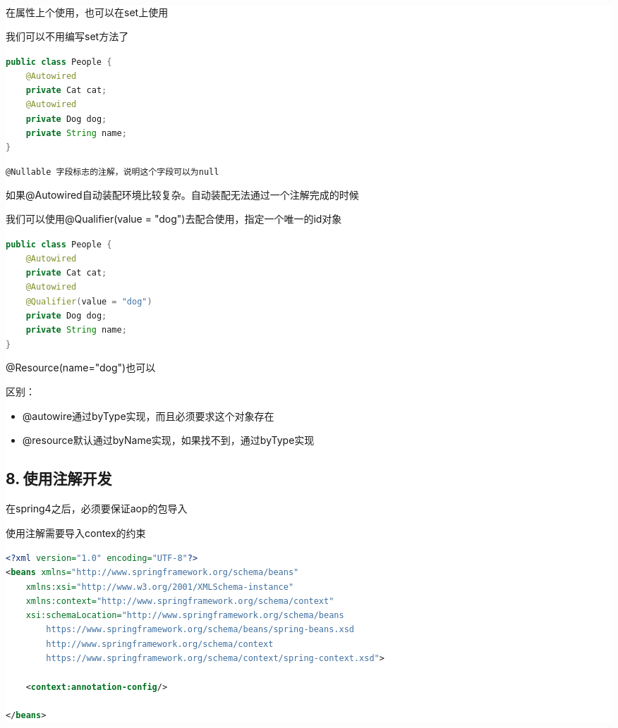 在属性上个使用，也可以在set上使用

我们可以不用编写set方法了

```java
public class People {
    @Autowired
    private Cat cat;
    @Autowired
    private Dog dog;
    private String name;
}
```

```xml
@Nullable 字段标志的注解，说明这个字段可以为null
```

如果@Autowired自动装配环境比较复杂。自动装配无法通过一个注解完成的时候

我们可以使用@Qualifier(value = "dog")去配合使用，指定一个唯一的id对象

```java
public class People {
    @Autowired
    private Cat cat;
    @Autowired
    @Qualifier(value = "dog")
    private Dog dog;
    private String name;
}
```

@Resource(name="dog")也可以

区别：

- @autowire通过byType实现，而且必须要求这个对象存在

- @resource默认通过byName实现，如果找不到，通过byType实现



## 8. 使用注解开发

在spring4之后，必须要保证aop的包导入

使用注解需要导入contex的约束

```xml
<?xml version="1.0" encoding="UTF-8"?>
<beans xmlns="http://www.springframework.org/schema/beans"
    xmlns:xsi="http://www.w3.org/2001/XMLSchema-instance"
    xmlns:context="http://www.springframework.org/schema/context"
    xsi:schemaLocation="http://www.springframework.org/schema/beans
        https://www.springframework.org/schema/beans/spring-beans.xsd
        http://www.springframework.org/schema/context
        https://www.springframework.org/schema/context/spring-context.xsd">

    <context:annotation-config/>

</beans>
```
